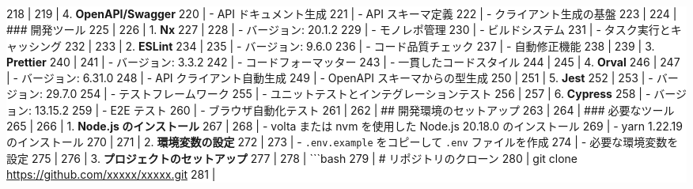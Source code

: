  218 | 
 219 | 4. **OpenAPI/Swagger**
 220 |    - API ドキュメント生成
 221 |    - API スキーマ定義
 222 |    - クライアント生成の基盤
 223 | 
 224 | ### 開発ツール
 225 | 
 226 | 1. **Nx**
 227 | 
 228 |    - バージョン: 20.1.2
 229 |    - モノレポ管理
 230 |    - ビルドシステム
 231 |    - タスク実行とキャッシング
 232 | 
 233 | 2. **ESLint**
 234 | 
 235 |    - バージョン: 9.6.0
 236 |    - コード品質チェック
 237 |    - 自動修正機能
 238 | 
 239 | 3. **Prettier**
 240 | 
 241 |    - バージョン: 3.3.2
 242 |    - コードフォーマッター
 243 |    - 一貫したコードスタイル
 244 | 
 245 | 4. **Orval**
 246 | 
 247 |    - バージョン: 6.31.0
 248 |    - API クライアント自動生成
 249 |    - OpenAPI スキーマからの型生成
 250 | 
 251 | 5. **Jest**
 252 | 
 253 |    - バージョン: 29.7.0
 254 |    - テストフレームワーク
 255 |    - ユニットテストとインテグレーションテスト
 256 | 
 257 | 6. **Cypress**
 258 |    - バージョン: 13.15.2
 259 |    - E2E テスト
 260 |    - ブラウザ自動化テスト
 261 | 
 262 | ## 開発環境のセットアップ
 263 | 
 264 | ### 必要なツール
 265 | 
 266 | 1. **Node.js のインストール**
 267 | 
 268 |    - volta または nvm を使用した Node.js 20.18.0 のインストール
 269 |    - yarn 1.22.19 のインストール
 270 | 
 271 | 2. **環境変数の設定**
 272 | 
 273 |    - `.env.example` をコピーして `.env` ファイルを作成
 274 |    - 必要な環境変数を設定
 275 | 
 276 | 3. **プロジェクトのセットアップ**
 277 | 
 278 |    ```bash
 279 |    # リポジトリのクローン
 280 |    git clone https://github.com/xxxxx/xxxxx.git
 281 | 